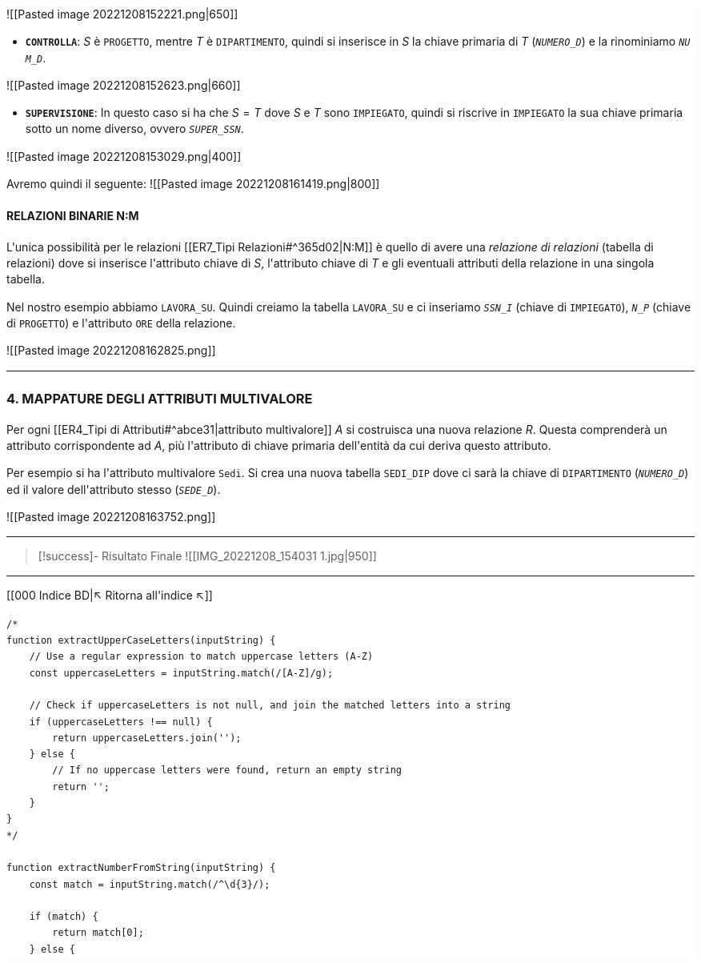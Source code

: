 ![[Pasted image 20221208152221.png|650]]

- **`CONTROLLA`**: $S$ è `PROGETTO`, mentre $T$ è `DIPARTIMENTO`, quindi si inserisce in $S$ la chiave primaria di $T$ (*`NUMERO_D`*) e la rinominiamo *`NUM_D`*.

![[Pasted image 20221208152623.png|660]]

- **`SUPERVISIONE`**: In questo caso si ha che $S=T$ dove $S$ e $T$ sono `IMPIEGATO`, quindi si riscrive in `IMPIEGATO` la sua chiave primaria sotto un nome diverso, ovvero *`SUPER_SSN`*.

![[Pasted image 20221208153029.png|400]]

Avremo quindi il seguente:
![[Pasted image 20221208161419.png|800]]

#### RELAZIONI BINARIE N:M
L'unica possibilità per le relazioni [[ER7_Tipi Relazioni#^365d02|N:M]] è quello di avere una *relazione di relazioni* (tabella di relazioni) dove si inserisce l'attributo chiave di $S$, l'attributo chiave di $T$ e gli eventuali attributi della relazione in una singola tabella.

Nel nostro esempio abbiamo `LAVORA_SU`. Quindi creiamo la tabella `LAVORA_SU` e ci inseriamo *`SSN_I`* (chiave di `IMPIEGATO`), *`N_P`* (chiave di `PROGETTO`) e l'attributo `ORE` della relazione.

![[Pasted image 20221208162825.png]]

---
### 4. MAPPATURE DEGLI ATTRIBUTI MULTIVALORE
Per ogni [[ER4_Tipi di Attributi#^abce31|attributo multivalore]] $A$ si costruisca una nuova relazione $R$. Questa comprenderà un attributo corrispondente ad $A$, più l'attributo di chiave primaria dell'entità da cui deriva questo attributo.

Per esempio si ha l'attributo multivalore `Sedi`. Si crea una nuova tabella `SEDI_DIP` dove ci sarà la chiave di `DIPARTIMENTO` (*`NUMERO_D`*) ed il valore dell'attributo stesso (*`SEDE_D`*).

![[Pasted image 20221208163752.png]]

---
> [!success]- Risultato Finale
>![[IMG_20221208_154031 1.jpg|950]]

___
[[000 Indice BD|↖ Ritorna all'indice ↖]]

```dataviewjs
/*
function extractUpperCaseLetters(inputString) {
	// Use a regular expression to match uppercase letters (A-Z)
	const uppercaseLetters = inputString.match(/[A-Z]/g);
	
	// Check if uppercaseLetters is not null, and join the matched letters into a string
	if (uppercaseLetters !== null) {
		return uppercaseLetters.join('');
	} else {
	    // If no uppercase letters were found, return an empty string
	    return '';
	}
}
*/

function extractNumberFromString(inputString) {
	const match = inputString.match(/^\d{3}/);
	
	if (match) {
		return match[0];
	} else {
```